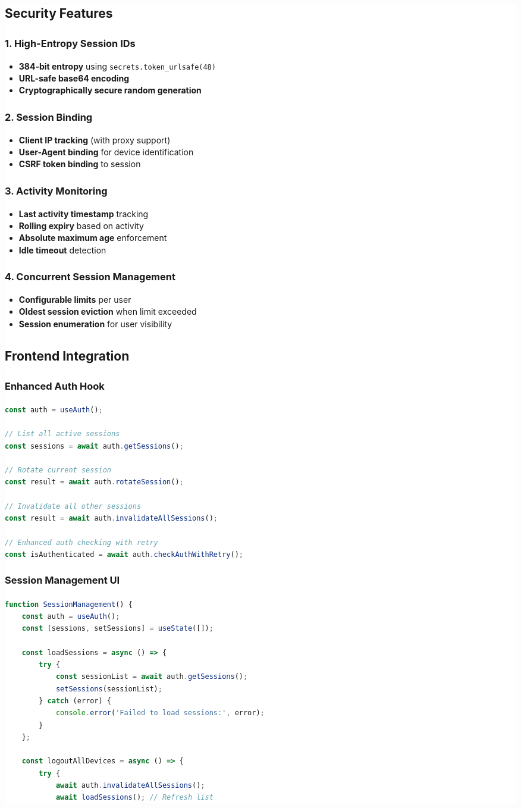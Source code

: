 ## Security Features

### 1. High-Entropy Session IDs
- **384-bit entropy** using `secrets.token_urlsafe(48)`
- **URL-safe base64 encoding**
- **Cryptographically secure random generation**

### 2. Session Binding
- **Client IP tracking** (with proxy support)
- **User-Agent binding** for device identification
- **CSRF token binding** to session

### 3. Activity Monitoring
- **Last activity timestamp** tracking
- **Rolling expiry** based on activity
- **Absolute maximum age** enforcement
- **Idle timeout** detection

### 4. Concurrent Session Management
- **Configurable limits** per user
- **Oldest session eviction** when limit exceeded
- **Session enumeration** for user visibility

## Frontend Integration

### Enhanced Auth Hook
```typescript
const auth = useAuth();

// List all active sessions
const sessions = await auth.getSessions();

// Rotate current session
const result = await auth.rotateSession();

// Invalidate all other sessions
const result = await auth.invalidateAllSessions();

// Enhanced auth checking with retry
const isAuthenticated = await auth.checkAuthWithRetry();
```

### Session Management UI
```typescript
function SessionManagement() {
    const auth = useAuth();
    const [sessions, setSessions] = useState([]);
    
    const loadSessions = async () => {
        try {
            const sessionList = await auth.getSessions();
            setSessions(sessionList);
        } catch (error) {
            console.error('Failed to load sessions:', error);
        }
    };
    
    const logoutAllDevices = async () => {
        try {
            await auth.invalidateAllSessions();
            await loadSessions(); // Refresh list
```